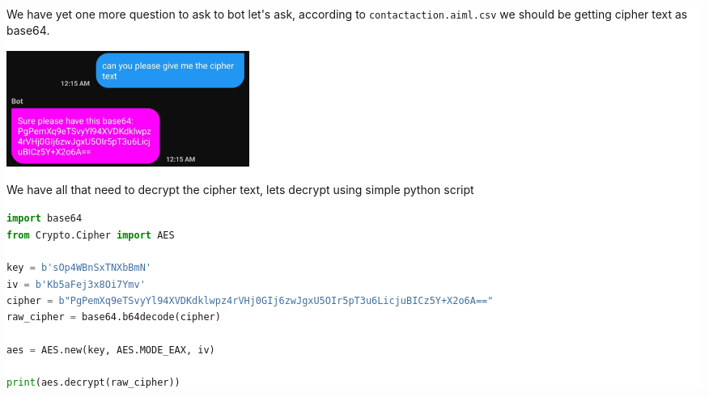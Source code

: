 We have yet one more question to ask to bot let's ask, according to `contactaction.aiml.csv` we should be getting cipher text as base64.

<img src="./images/message6.jpeg" alt="Message6" width="300"/>

We have all that need to decrypt the cipher text, lets decrypt using simple python script

```python
import base64
from Crypto.Cipher import AES

key = b'sOp4WBnSxTNXbBmN'
iv = b'Kb5aFej3x8Oi7Ymv'
cipher = b"PgPemXq9eTSvyYl94XVDKdklwpz4rVHj0GIj6zwJgxU5OIr5pT3u6LicjuBICz5Y+X2o6A=="
raw_cipher = base64.b64decode(cipher)

aes = AES.new(key, AES.MODE_EAX, iv)

print(aes.decrypt(raw_cipher))
```

